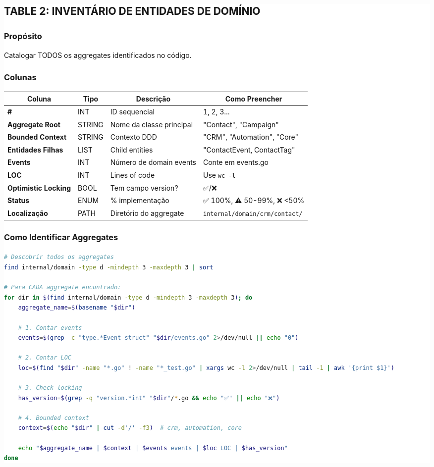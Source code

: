 ## TABLE 2: INVENTÁRIO DE ENTIDADES DE DOMÍNIO

### Propósito
Catalogar TODOS os aggregates identificados no código.

### Colunas

| Coluna | Tipo | Descrição | Como Preencher |
|--------|------|-----------|----------------|
| **#** | INT | ID sequencial | 1, 2, 3... |
| **Aggregate Root** | STRING | Nome da classe principal | "Contact", "Campaign" |
| **Bounded Context** | STRING | Contexto DDD | "CRM", "Automation", "Core" |
| **Entidades Filhas** | LIST | Child entities | "ContactEvent, ContactTag" |
| **Events** | INT | Número de domain events | Conte em events.go |
| **LOC** | INT | Lines of code | Use `wc -l` |
| **Optimistic Locking** | BOOL | Tem campo version? | ✅/❌ |
| **Status** | ENUM | % implementação | ✅ 100%, ⚠️ 50-99%, ❌ <50% |
| **Localização** | PATH | Diretório do aggregate | `internal/domain/crm/contact/` |

### Como Identificar Aggregates

```bash
# Descobrir todos os aggregates
find internal/domain -type d -mindepth 3 -maxdepth 3 | sort

# Para CADA aggregate encontrado:
for dir in $(find internal/domain -type d -mindepth 3 -maxdepth 3); do
    aggregate_name=$(basename "$dir")

    # 1. Contar events
    events=$(grep -c "type.*Event struct" "$dir/events.go" 2>/dev/null || echo "0")

    # 2. Contar LOC
    loc=$(find "$dir" -name "*.go" ! -name "*_test.go" | xargs wc -l 2>/dev/null | tail -1 | awk '{print $1}')

    # 3. Check locking
    has_version=$(grep -q "version.*int" "$dir"/*.go && echo "✅" || echo "❌")

    # 4. Bounded context
    context=$(echo "$dir" | cut -d'/' -f3)  # crm, automation, core

    echo "$aggregate_name | $context | $events events | $loc LOC | $has_version"
done
```
